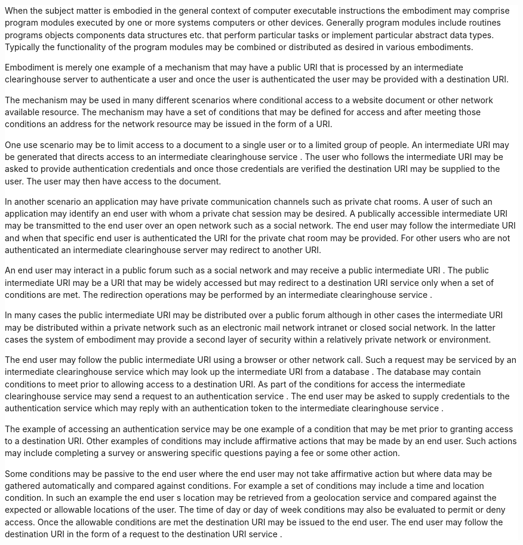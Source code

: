 When the subject matter is embodied in the general context of computer executable instructions the embodiment may comprise program modules executed by one or more systems computers or other devices. Generally program modules include routines programs objects components data structures etc. that perform particular tasks or implement particular abstract data types. Typically the functionality of the program modules may be combined or distributed as desired in various embodiments.

Embodiment is merely one example of a mechanism that may have a public URI that is processed by an intermediate clearinghouse server to authenticate a user and once the user is authenticated the user may be provided with a destination URI.

The mechanism may be used in many different scenarios where conditional access to a website document or other network available resource. The mechanism may have a set of conditions that may be defined for access and after meeting those conditions an address for the network resource may be issued in the form of a URI.

One use scenario may be to limit access to a document to a single user or to a limited group of people. An intermediate URI may be generated that directs access to an intermediate clearinghouse service . The user who follows the intermediate URI may be asked to provide authentication credentials and once those credentials are verified the destination URI may be supplied to the user. The user may then have access to the document.

In another scenario an application may have private communication channels such as private chat rooms. A user of such an application may identify an end user with whom a private chat session may be desired. A publically accessible intermediate URI may be transmitted to the end user over an open network such as a social network. The end user may follow the intermediate URI and when that specific end user is authenticated the URI for the private chat room may be provided. For other users who are not authenticated an intermediate clearinghouse server may redirect to another URI.

An end user may interact in a public forum such as a social network and may receive a public intermediate URI . The public intermediate URI may be a URI that may be widely accessed but may redirect to a destination URI service only when a set of conditions are met. The redirection operations may be performed by an intermediate clearinghouse service .

In many cases the public intermediate URI may be distributed over a public forum although in other cases the intermediate URI may be distributed within a private network such as an electronic mail network intranet or closed social network. In the latter cases the system of embodiment may provide a second layer of security within a relatively private network or environment.

The end user may follow the public intermediate URI using a browser or other network call. Such a request may be serviced by an intermediate clearinghouse service which may look up the intermediate URI from a database . The database may contain conditions to meet prior to allowing access to a destination URI. As part of the conditions for access the intermediate clearinghouse service may send a request to an authentication service . The end user may be asked to supply credentials to the authentication service which may reply with an authentication token to the intermediate clearinghouse service .

The example of accessing an authentication service may be one example of a condition that may be met prior to granting access to a destination URI. Other examples of conditions may include affirmative actions that may be made by an end user. Such actions may include completing a survey or answering specific questions paying a fee or some other action.

Some conditions may be passive to the end user where the end user may not take affirmative action but where data may be gathered automatically and compared against conditions. For example a set of conditions may include a time and location condition. In such an example the end user s location may be retrieved from a geolocation service and compared against the expected or allowable locations of the user. The time of day or day of week conditions may also be evaluated to permit or deny access. Once the allowable conditions are met the destination URI may be issued to the end user. The end user may follow the destination URI in the form of a request to the destination URI service .
